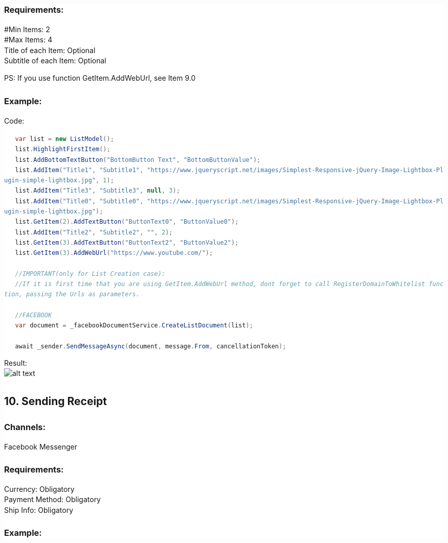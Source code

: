 ### Requirements:  
\#Min Items: 2  
\#Max Items: 4  
Title of each Item: Optional  
Subtitle of each Item: Optional

PS: If you use function GetItem.AddWebUrl, see Item 9.0

### Example:

Code:  
 ```C#
    var list = new ListModel();
    list.HighlightFirstItem();
    list.AddBottomTextButton("BottomButton Text", "BottomButtonValue");
    list.AddItem("Title1", "Subtitle1", "https://www.jqueryscript.net/images/Simplest-Responsive-jQuery-Image-Lightbox-Plugin-simple-lightbox.jpg", 1);
    list.AddItem("Title3", "Subtitle3", null, 3);
    list.AddItem("Title0", "Subtitle0", "https://www.jqueryscript.net/images/Simplest-Responsive-jQuery-Image-Lightbox-Plugin-simple-lightbox.jpg");
    list.GetItem(2).AddTextButton("ButtonText0", "ButtonValue0");
    list.AddItem("Title2", "Subtitle2", "", 2);
    list.GetItem(3).AddTextButton("ButtonText2", "ButtonValue2");
    list.GetItem(3).AddWebUrl("https://www.youtube.com/");

    //IMPORTANT(only for List Creation case): 
    //If it is first time that you are using GetItem.AddWebUrl method, dont forget to call RegisterDomainToWhitelist function, passing the Urls as parameters.

	//FACEBOOK
    var document = _facebookDocumentService.CreateListDocument(list);
	
    await _sender.SendMessageAsync(document, message.From, cancellationToken);
```

Result:  
![alt text](https://image.ibb.co/hGLYzR/06_List.png)


## 10. Sending Receipt

### Channels:  
Facebook Messenger  

### Requirements:  
Currency: Obligatory  
Payment Method: Obligatory  
Ship Info: Obligatory

### Example:
